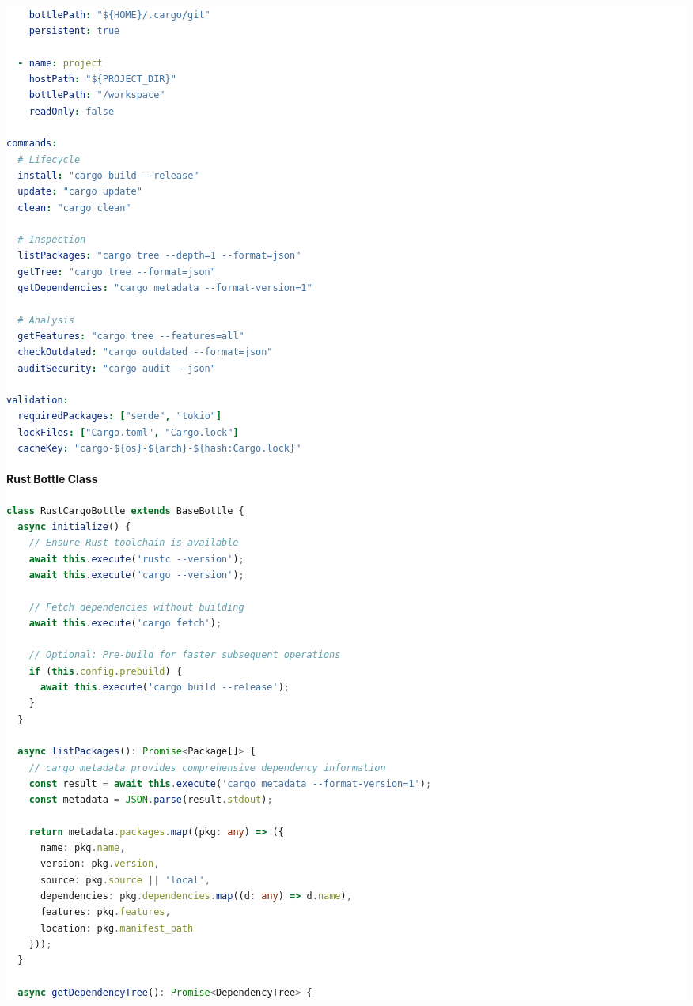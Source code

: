 ```yaml
    bottlePath: "${HOME}/.cargo/git"
    persistent: true
    
  - name: project
    hostPath: "${PROJECT_DIR}"
    bottlePath: "/workspace"
    readOnly: false

commands:
  # Lifecycle
  install: "cargo build --release"
  update: "cargo update"
  clean: "cargo clean"
  
  # Inspection
  listPackages: "cargo tree --depth=1 --format=json"
  getTree: "cargo tree --format=json"
  getDependencies: "cargo metadata --format-version=1"
  
  # Analysis
  getFeatures: "cargo tree --features=all"
  checkOutdated: "cargo outdated --format=json"
  auditSecurity: "cargo audit --json"

validation:
  requiredPackages: ["serde", "tokio"]
  lockFiles: ["Cargo.toml", "Cargo.lock"]
  cacheKey: "cargo-${os}-${arch}-${hash:Cargo.lock}"
```

#### Rust Bottle Class
```typescript
class RustCargoBottle extends BaseBottle {
  async initialize() {
    // Ensure Rust toolchain is available
    await this.execute('rustc --version');
    await this.execute('cargo --version');
    
    // Fetch dependencies without building
    await this.execute('cargo fetch');
    
    // Optional: Pre-build for faster subsequent operations
    if (this.config.prebuild) {
      await this.execute('cargo build --release');
    }
  }
  
  async listPackages(): Promise<Package[]> {
    // cargo metadata provides comprehensive dependency information
    const result = await this.execute('cargo metadata --format-version=1');
    const metadata = JSON.parse(result.stdout);
    
    return metadata.packages.map((pkg: any) => ({
      name: pkg.name,
      version: pkg.version,
      source: pkg.source || 'local',
      dependencies: pkg.dependencies.map((d: any) => d.name),
      features: pkg.features,
      location: pkg.manifest_path
    }));
  }
  
  async getDependencyTree(): Promise<DependencyTree> {
```